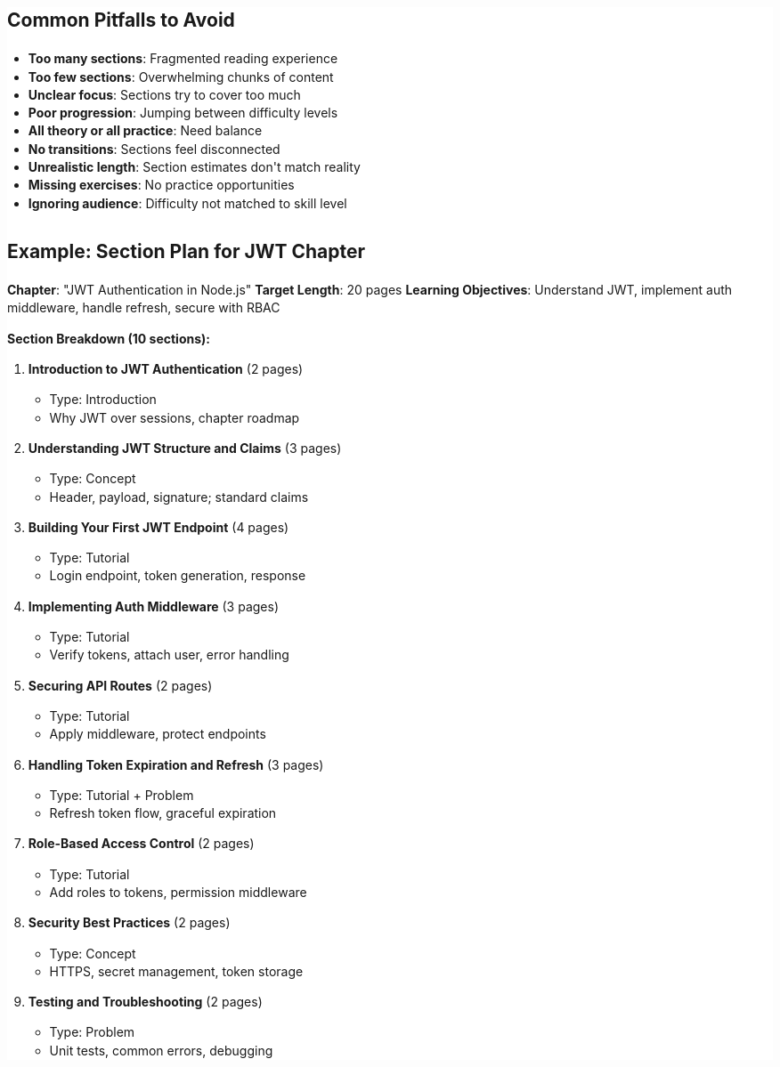 ## Common Pitfalls to Avoid

- **Too many sections**: Fragmented reading experience
- **Too few sections**: Overwhelming chunks of content
- **Unclear focus**: Sections try to cover too much
- **Poor progression**: Jumping between difficulty levels
- **All theory or all practice**: Need balance
- **No transitions**: Sections feel disconnected
- **Unrealistic length**: Section estimates don't match reality
- **Missing exercises**: No practice opportunities
- **Ignoring audience**: Difficulty not matched to skill level

## Example: Section Plan for JWT Chapter

**Chapter**: "JWT Authentication in Node.js"
**Target Length**: 20 pages
**Learning Objectives**: Understand JWT, implement auth middleware, handle refresh, secure with RBAC

**Section Breakdown (10 sections):**

1. **Introduction to JWT Authentication** (2 pages)
   - Type: Introduction
   - Why JWT over sessions, chapter roadmap

2. **Understanding JWT Structure and Claims** (3 pages)
   - Type: Concept
   - Header, payload, signature; standard claims

3. **Building Your First JWT Endpoint** (4 pages)
   - Type: Tutorial
   - Login endpoint, token generation, response

4. **Implementing Auth Middleware** (3 pages)
   - Type: Tutorial
   - Verify tokens, attach user, error handling

5. **Securing API Routes** (2 pages)
   - Type: Tutorial
   - Apply middleware, protect endpoints

6. **Handling Token Expiration and Refresh** (3 pages)
   - Type: Tutorial + Problem
   - Refresh token flow, graceful expiration

7. **Role-Based Access Control** (2 pages)
   - Type: Tutorial
   - Add roles to tokens, permission middleware

8. **Security Best Practices** (2 pages)
   - Type: Concept
   - HTTPS, secret management, token storage

9. **Testing and Troubleshooting** (2 pages)
   - Type: Problem
   - Unit tests, common errors, debugging
